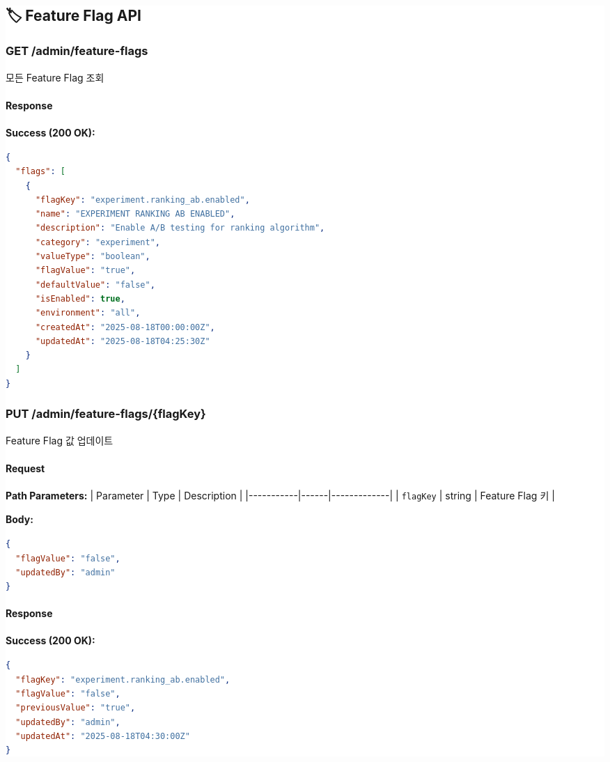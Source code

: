 ## 🏷️ Feature Flag API

### GET /admin/feature-flags

모든 Feature Flag 조회

#### Response

**Success (200 OK):**
```json
{
  "flags": [
    {
      "flagKey": "experiment.ranking_ab.enabled",
      "name": "EXPERIMENT RANKING AB ENABLED",
      "description": "Enable A/B testing for ranking algorithm",
      "category": "experiment",
      "valueType": "boolean",
      "flagValue": "true",
      "defaultValue": "false",
      "isEnabled": true,
      "environment": "all",
      "createdAt": "2025-08-18T00:00:00Z",
      "updatedAt": "2025-08-18T04:25:30Z"
    }
  ]
}
```

### PUT /admin/feature-flags/{flagKey}

Feature Flag 값 업데이트

#### Request

**Path Parameters:**
| Parameter | Type | Description |
|-----------|------|-------------|
| `flagKey` | string | Feature Flag 키 |

**Body:**
```json
{
  "flagValue": "false",
  "updatedBy": "admin"
}
```

#### Response

**Success (200 OK):**
```json
{
  "flagKey": "experiment.ranking_ab.enabled",
  "flagValue": "false", 
  "previousValue": "true",
  "updatedBy": "admin",
  "updatedAt": "2025-08-18T04:30:00Z"
}
```
